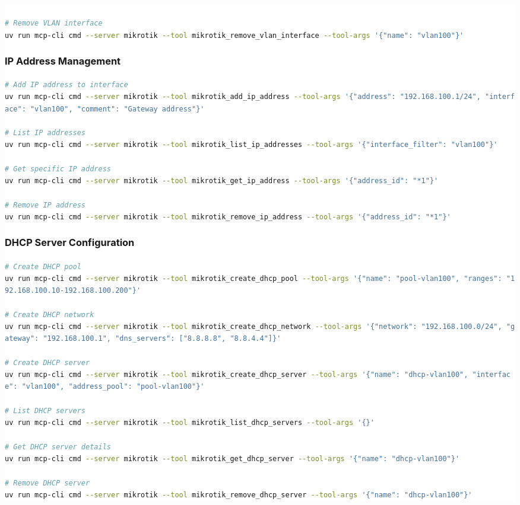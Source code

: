 ```bash

# Remove VLAN interface
uv run mcp-cli cmd --server mikrotik --tool mikrotik_remove_vlan_interface --tool-args '{"name": "vlan100"}'
```

### IP Address Management
```bash
# Add IP address to interface
uv run mcp-cli cmd --server mikrotik --tool mikrotik_add_ip_address --tool-args '{"address": "192.168.100.1/24", "interface": "vlan100", "comment": "Gateway address"}'

# List IP addresses
uv run mcp-cli cmd --server mikrotik --tool mikrotik_list_ip_addresses --tool-args '{"interface_filter": "vlan100"}'

# Get specific IP address
uv run mcp-cli cmd --server mikrotik --tool mikrotik_get_ip_address --tool-args '{"address_id": "*1"}'

# Remove IP address
uv run mcp-cli cmd --server mikrotik --tool mikrotik_remove_ip_address --tool-args '{"address_id": "*1"}'
```

### DHCP Server Configuration
```bash
# Create DHCP pool
uv run mcp-cli cmd --server mikrotik --tool mikrotik_create_dhcp_pool --tool-args '{"name": "pool-vlan100", "ranges": "192.168.100.10-192.168.100.200"}'

# Create DHCP network
uv run mcp-cli cmd --server mikrotik --tool mikrotik_create_dhcp_network --tool-args '{"network": "192.168.100.0/24", "gateway": "192.168.100.1", "dns_servers": ["8.8.8.8", "8.8.4.4"]}'

# Create DHCP server
uv run mcp-cli cmd --server mikrotik --tool mikrotik_create_dhcp_server --tool-args '{"name": "dhcp-vlan100", "interface": "vlan100", "address_pool": "pool-vlan100"}'

# List DHCP servers
uv run mcp-cli cmd --server mikrotik --tool mikrotik_list_dhcp_servers --tool-args '{}'

# Get DHCP server details
uv run mcp-cli cmd --server mikrotik --tool mikrotik_get_dhcp_server --tool-args '{"name": "dhcp-vlan100"}'

# Remove DHCP server
uv run mcp-cli cmd --server mikrotik --tool mikrotik_remove_dhcp_server --tool-args '{"name": "dhcp-vlan100"}'
```
